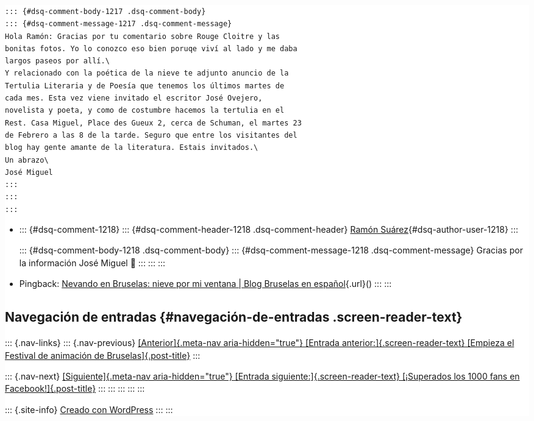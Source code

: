     ::: {#dsq-comment-body-1217 .dsq-comment-body}
    ::: {#dsq-comment-message-1217 .dsq-comment-message}
    Hola Ramón: Gracias por tu comentario sobre Rouge Cloitre y las
    bonitas fotos. Yo lo conozco eso bien poruqe viví al lado y me daba
    largos paseos por allí.\
    Y relacionado con la poética de la nieve te adjunto anuncio de la
    Tertulia Literaria y de Poesía que tenemos los últimos martes de
    cada mes. Esta vez viene invitado el escritor José Ovejero,
    novelista y poeta, y como de costumbre hacemos la tertulia en el
    Rest. Casa Miguel, Place des Gueux 2, cerca de Schuman, el martes 23
    de Febrero a las 8 de la tarde. Seguro que entre los visitantes del
    blog hay gente amante de la literatura. Estais invitados.\
    Un abrazo\
    José Miguel
    :::
    :::
    :::

-   ::: {#dsq-comment-1218}
    ::: {#dsq-comment-header-1218 .dsq-comment-header}
    [Ramón
    Suárez](http://twitter.com/ramonsuarez){#dsq-author-user-1218}
    :::

    ::: {#dsq-comment-body-1218 .dsq-comment-body}
    ::: {#dsq-comment-message-1218 .dsq-comment-message}
    Gracias por la información José Miguel 🙂
    :::
    :::
    :::

-   Pingback: [Nevando en Bruselas: nieve por mi ventana \| Blog
    Bruselas en
    español](http://www.blogbruselas.com/2010/12/nevando-en-bruselas-nieve-por-mi-ventana.html){.url}()
:::
:::

Navegación de entradas {#navegación-de-entradas .screen-reader-text}
----------------------

::: {.nav-links}
::: {.nav-previous}
[[Anterior]{.meta-nav aria-hidden="true"} [Entrada
anterior:]{.screen-reader-text} [Empieza el Festival de animación de
Bruselas]{.post-title}](../../../../../index.html?p=1442)
:::

::: {.nav-next}
[[Siguiente]{.meta-nav aria-hidden="true"} [Entrada
siguiente:]{.screen-reader-text} [¡Superados los 1000 fans en
Facebook!]{.post-title}](../../../../../index.html?p=1470)
:::
:::
:::
:::
:::

::: {.site-info}
[Creado con WordPress](https://es.wordpress.org/)
:::
:::
